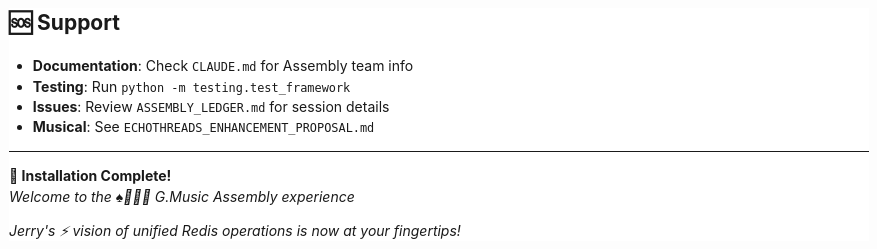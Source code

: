 ## 🆘 Support

- **Documentation**: Check `CLAUDE.md` for Assembly team info
- **Testing**: Run `python -m testing.test_framework`
- **Issues**: Review `ASSEMBLY_LEDGER.md` for session details
- **Musical**: See `ECHOTHREADS_ENHANCEMENT_PROPOSAL.md`

---

**🎼 Installation Complete!**  
*Welcome to the ♠️🌿🎸🧵 G.Music Assembly experience*

*Jerry's ⚡ vision of unified Redis operations is now at your fingertips!*